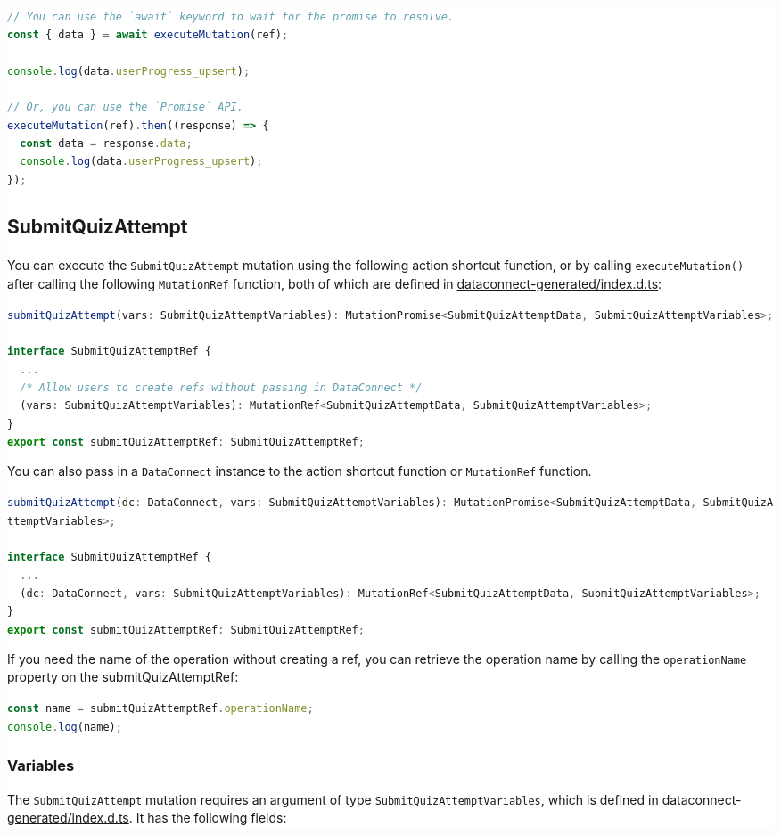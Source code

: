 ```typescript
// You can use the `await` keyword to wait for the promise to resolve.
const { data } = await executeMutation(ref);

console.log(data.userProgress_upsert);

// Or, you can use the `Promise` API.
executeMutation(ref).then((response) => {
  const data = response.data;
  console.log(data.userProgress_upsert);
});
```

## SubmitQuizAttempt
You can execute the `SubmitQuizAttempt` mutation using the following action shortcut function, or by calling `executeMutation()` after calling the following `MutationRef` function, both of which are defined in [dataconnect-generated/index.d.ts](./index.d.ts):
```typescript
submitQuizAttempt(vars: SubmitQuizAttemptVariables): MutationPromise<SubmitQuizAttemptData, SubmitQuizAttemptVariables>;

interface SubmitQuizAttemptRef {
  ...
  /* Allow users to create refs without passing in DataConnect */
  (vars: SubmitQuizAttemptVariables): MutationRef<SubmitQuizAttemptData, SubmitQuizAttemptVariables>;
}
export const submitQuizAttemptRef: SubmitQuizAttemptRef;
```
You can also pass in a `DataConnect` instance to the action shortcut function or `MutationRef` function.
```typescript
submitQuizAttempt(dc: DataConnect, vars: SubmitQuizAttemptVariables): MutationPromise<SubmitQuizAttemptData, SubmitQuizAttemptVariables>;

interface SubmitQuizAttemptRef {
  ...
  (dc: DataConnect, vars: SubmitQuizAttemptVariables): MutationRef<SubmitQuizAttemptData, SubmitQuizAttemptVariables>;
}
export const submitQuizAttemptRef: SubmitQuizAttemptRef;
```

If you need the name of the operation without creating a ref, you can retrieve the operation name by calling the `operationName` property on the submitQuizAttemptRef:
```typescript
const name = submitQuizAttemptRef.operationName;
console.log(name);
```

### Variables
The `SubmitQuizAttempt` mutation requires an argument of type `SubmitQuizAttemptVariables`, which is defined in [dataconnect-generated/index.d.ts](./index.d.ts). It has the following fields:
